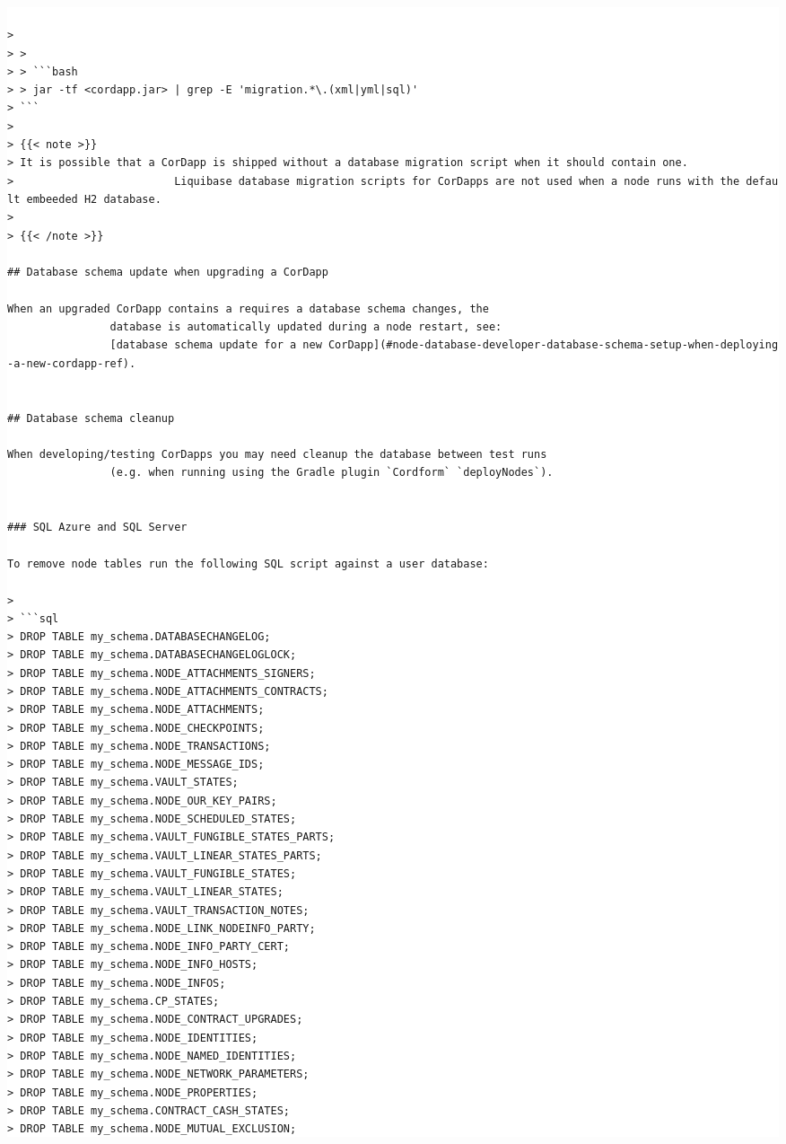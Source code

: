 ```

> 
> > 
> > ```bash
> > jar -tf <cordapp.jar> | grep -E 'migration.*\.(xml|yml|sql)'
> ```
> 
> {{< note >}}
> It is possible that a CorDapp is shipped without a database migration script when it should contain one.
>                         Liquibase database migration scripts for CorDapps are not used when a node runs with the default embeeded H2 database.
> 
> {{< /note >}}

## Database schema update when upgrading a CorDapp

When an upgraded CorDapp contains a requires a database schema changes, the
                database is automatically updated during a node restart, see:
                [database schema update for a new CorDapp](#node-database-developer-database-schema-setup-when-deploying-a-new-cordapp-ref).


## Database schema cleanup

When developing/testing CorDapps you may need cleanup the database between test runs
                (e.g. when running using the Gradle plugin `Cordform` `deployNodes`).


### SQL Azure and SQL Server

To remove node tables run the following SQL script against a user database:

> 
> ```sql
> DROP TABLE my_schema.DATABASECHANGELOG;
> DROP TABLE my_schema.DATABASECHANGELOGLOCK;
> DROP TABLE my_schema.NODE_ATTACHMENTS_SIGNERS;
> DROP TABLE my_schema.NODE_ATTACHMENTS_CONTRACTS;
> DROP TABLE my_schema.NODE_ATTACHMENTS;
> DROP TABLE my_schema.NODE_CHECKPOINTS;
> DROP TABLE my_schema.NODE_TRANSACTIONS;
> DROP TABLE my_schema.NODE_MESSAGE_IDS;
> DROP TABLE my_schema.VAULT_STATES;
> DROP TABLE my_schema.NODE_OUR_KEY_PAIRS;
> DROP TABLE my_schema.NODE_SCHEDULED_STATES;
> DROP TABLE my_schema.VAULT_FUNGIBLE_STATES_PARTS;
> DROP TABLE my_schema.VAULT_LINEAR_STATES_PARTS;
> DROP TABLE my_schema.VAULT_FUNGIBLE_STATES;
> DROP TABLE my_schema.VAULT_LINEAR_STATES;
> DROP TABLE my_schema.VAULT_TRANSACTION_NOTES;
> DROP TABLE my_schema.NODE_LINK_NODEINFO_PARTY;
> DROP TABLE my_schema.NODE_INFO_PARTY_CERT;
> DROP TABLE my_schema.NODE_INFO_HOSTS;
> DROP TABLE my_schema.NODE_INFOS;
> DROP TABLE my_schema.CP_STATES;
> DROP TABLE my_schema.NODE_CONTRACT_UPGRADES;
> DROP TABLE my_schema.NODE_IDENTITIES;
> DROP TABLE my_schema.NODE_NAMED_IDENTITIES;
> DROP TABLE my_schema.NODE_NETWORK_PARAMETERS;
> DROP TABLE my_schema.NODE_PROPERTIES;
> DROP TABLE my_schema.CONTRACT_CASH_STATES;
> DROP TABLE my_schema.NODE_MUTUAL_EXCLUSION;
```
